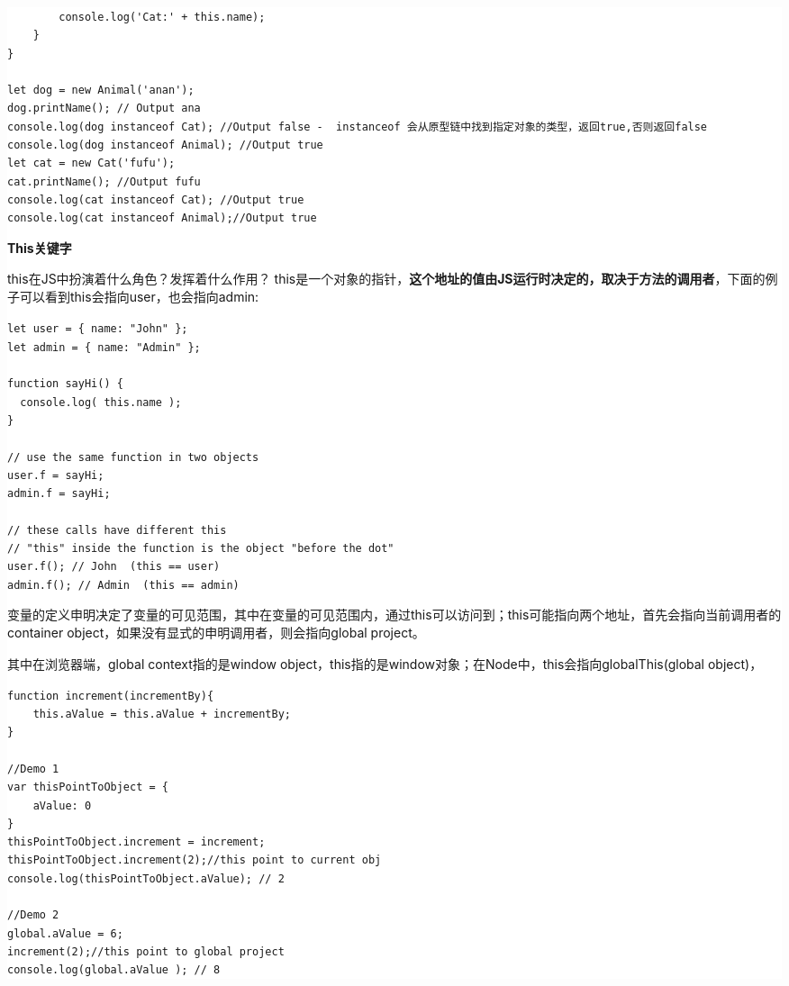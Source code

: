```
        console.log('Cat:' + this.name);
    }
}

let dog = new Animal('anan');
dog.printName(); // Output ana
console.log(dog instanceof Cat); //Output false -  instanceof 会从原型链中找到指定对象的类型，返回true,否则返回false
console.log(dog instanceof Animal); //Output true
let cat = new Cat('fufu');
cat.printName(); //Output fufu
console.log(cat instanceof Cat); //Output true
console.log(cat instanceof Animal);//Output true 
```

**This关键字** 

this在JS中扮演着什么角色？发挥着什么作用？
this是一个对象的指针，**这个地址的值由JS运行时决定的，取决于方法的调用者**，下面的例子可以看到this会指向user，也会指向admin:

```
let user = { name: "John" };
let admin = { name: "Admin" };

function sayHi() {
  console.log( this.name );
}

// use the same function in two objects
user.f = sayHi;
admin.f = sayHi;

// these calls have different this
// "this" inside the function is the object "before the dot"
user.f(); // John  (this == user)
admin.f(); // Admin  (this == admin)
```

变量的定义申明决定了变量的可见范围，其中在变量的可见范围内，通过this可以访问到；this可能指向两个地址，首先会指向当前调用者的container object，如果没有显式的申明调用者，则会指向global project。

其中在浏览器端，global context指的是window object，this指的是window对象；在Node中，this会指向globalThis(global object)，

```
function increment(incrementBy){
    this.aValue = this.aValue + incrementBy;
}

//Demo 1
var thisPointToObject = {
    aValue: 0
}
thisPointToObject.increment = increment;
thisPointToObject.increment(2);//this point to current obj
console.log(thisPointToObject.aValue); // 2

//Demo 2
global.aValue = 6;
increment(2);//this point to global project
console.log(global.aValue ); // 8
```
